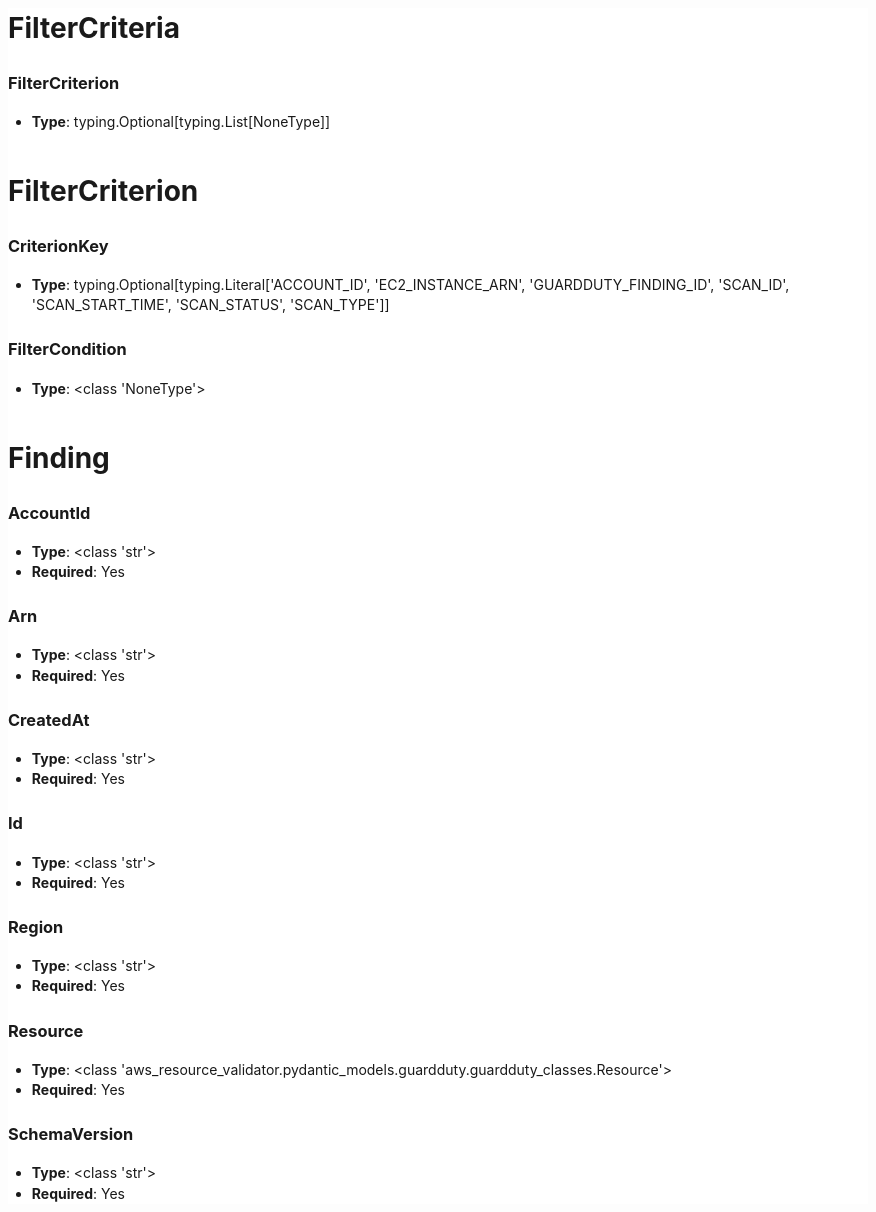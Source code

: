 
# FilterCriteria

### FilterCriterion
- **Type**: typing.Optional[typing.List[NoneType]]


# FilterCriterion

### CriterionKey
- **Type**: typing.Optional[typing.Literal['ACCOUNT_ID', 'EC2_INSTANCE_ARN', 'GUARDDUTY_FINDING_ID', 'SCAN_ID', 'SCAN_START_TIME', 'SCAN_STATUS', 'SCAN_TYPE']]

### FilterCondition
- **Type**: <class 'NoneType'>


# Finding

### AccountId
- **Type**: <class 'str'>
- **Required**: Yes

### Arn
- **Type**: <class 'str'>
- **Required**: Yes

### CreatedAt
- **Type**: <class 'str'>
- **Required**: Yes

### Id
- **Type**: <class 'str'>
- **Required**: Yes

### Region
- **Type**: <class 'str'>
- **Required**: Yes

### Resource
- **Type**: <class 'aws_resource_validator.pydantic_models.guardduty.guardduty_classes.Resource'>
- **Required**: Yes

### SchemaVersion
- **Type**: <class 'str'>
- **Required**: Yes
